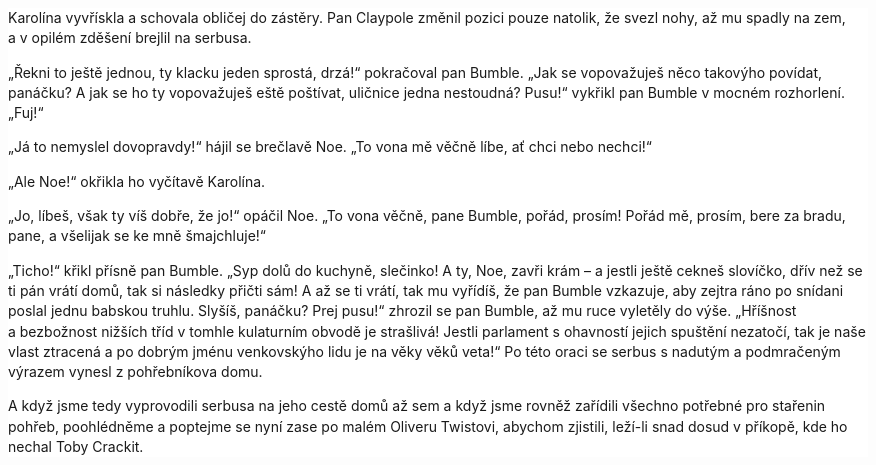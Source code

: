 Karolína vyvřískla a schovala obličej do zástěry. Pan Claypole změnil pozici pouze natolik, že svezl nohy, až mu spadly na zem, a v opilém zděšení brejlil na serbusa.

„Řekni to ještě jednou, ty klacku jeden sprostá, drzá!“ pokračoval pan Bumble. „Jak se vopovažuješ něco takovýho povídat, panáčku? A jak se ho ty vopovažuješ eště poštívat, uličnice jedna nestoudná? Pusu!“ vykřikl pan Bumble v mocném rozhorlení. „Fuj!“

„Já to nemyslel dovopravdy!“ hájil se brečlavě Noe. „To vona mě věčně líbe, ať chci nebo nechci!“

„Ale Noe!“ okřikla ho vyčítavě Karolína.

„Jo, líbeš, však ty víš dobře, že jo!“ opáčil Noe. „To vona věčně, pane Bumble, pořád, prosím! Pořád mě, prosím, bere za bradu, pane, a všelijak se ke mně šmajchluje!“

„Ticho!“ křikl přísně pan Bumble. „Syp dolů do kuchyně, slečinko! A ty, Noe, zavři krám – a jestli ještě cekneš slovíčko, dřív než se ti pán vrátí domů, tak si následky přičti sám! A až se ti vrátí, tak mu vyřídíš, že pan Bumble vzkazuje, aby zejtra ráno po snídani poslal jednu babskou truhlu. Slyšíš, panáčku? Prej pusu!“ zhrozil se pan Bumble, až mu ruce vyletěly do výše. „Hříšnost a bezbožnost nižších tříd v tomhle kulaturním obvodě je strašlivá! Jestli parlament s ohavností jejich spuštění nezatočí, tak je naše vlast ztracená a po dobrým jménu venkovskýho lidu je na věky věků veta!“ Po této oraci se serbus s nadutým a podmračeným výrazem vynesl z pohřebníkova domu.

A když jsme tedy vyprovodili serbusa na jeho cestě domů až sem a když jsme rovněž zařídili všechno potřebné pro stařenin pohřeb, poohlédněme a poptejme se nyní zase po malém Oliveru Twistovi, abychom zjistili, leží-li snad dosud v příkopě, kde ho nechal Toby Crackit.

</section>
